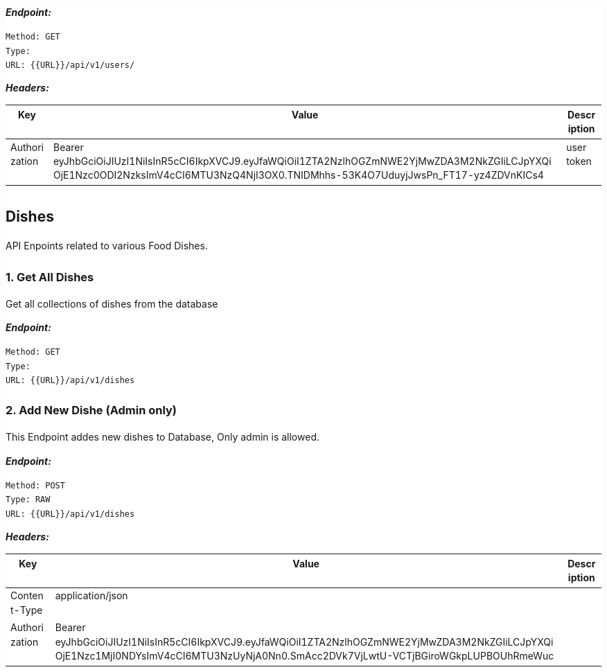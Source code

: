
***Endpoint:***

```bash
Method: GET
Type: 
URL: {{URL}}/api/v1/users/
```


***Headers:***

| Key | Value | Description |
| --- | ------|-------------|
| Authorization | Bearer eyJhbGciOiJIUzI1NiIsInR5cCI6IkpXVCJ9.eyJfaWQiOiI1ZTA2NzlhOGZmNWE2YjMwZDA3M2NkZGIiLCJpYXQiOjE1Nzc0ODI2NzksImV4cCI6MTU3NzQ4NjI3OX0.TNIDMhhs-53K4O7UduyjJwsPn_FT17-yz4ZDVnKICs4 | user token |



## Dishes
API Enpoints related to various Food Dishes.



### 1. Get All Dishes


Get all collections of dishes from the database


***Endpoint:***

```bash
Method: GET
Type: 
URL: {{URL}}/api/v1/dishes
```



### 2. Add New Dishe (Admin only)


This Endpoint addes new dishes to Database, Only admin is allowed.


***Endpoint:***

```bash
Method: POST
Type: RAW
URL: {{URL}}/api/v1/dishes
```


***Headers:***

| Key | Value | Description |
| --- | ------|-------------|
| Content-Type | application/json |  |
| Authorization | Bearer eyJhbGciOiJIUzI1NiIsInR5cCI6IkpXVCJ9.eyJfaWQiOiI1ZTA2NzlhOGZmNWE2YjMwZDA3M2NkZGIiLCJpYXQiOjE1Nzc1MjI0NDYsImV4cCI6MTU3NzUyNjA0Nn0.SmAcc2DVk7VjLwtU-VCTjBGiroWGkpLUPBOUhRmeWuc |  |
